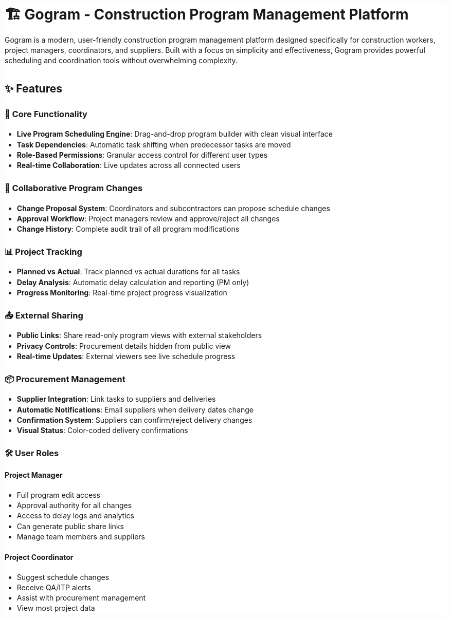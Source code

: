 # 🏗️ Gogram - Construction Program Management Platform

Gogram is a modern, user-friendly construction program management platform designed specifically for construction workers, project managers, coordinators, and suppliers. Built with a focus on simplicity and effectiveness, Gogram provides powerful scheduling and coordination tools without overwhelming complexity.

## ✨ Features

### 🔧 Core Functionality
- **Live Program Scheduling Engine**: Drag-and-drop program builder with clean visual interface
- **Task Dependencies**: Automatic task shifting when predecessor tasks are moved
- **Role-Based Permissions**: Granular access control for different user types
- **Real-time Collaboration**: Live updates across all connected users

### 🔄 Collaborative Program Changes
- **Change Proposal System**: Coordinators and subcontractors can propose schedule changes
- **Approval Workflow**: Project managers review and approve/reject all changes
- **Change History**: Complete audit trail of all program modifications

### 📊 Project Tracking
- **Planned vs Actual**: Track planned vs actual durations for all tasks
- **Delay Analysis**: Automatic delay calculation and reporting (PM only)
- **Progress Monitoring**: Real-time project progress visualization

### 📤 External Sharing
- **Public Links**: Share read-only program views with external stakeholders
- **Privacy Controls**: Procurement details hidden from public view
- **Real-time Updates**: External viewers see live schedule progress

### 📦 Procurement Management
- **Supplier Integration**: Link tasks to suppliers and deliveries
- **Automatic Notifications**: Email suppliers when delivery dates change
- **Confirmation System**: Suppliers can confirm/reject delivery changes
- **Visual Status**: Color-coded delivery confirmations

### 🛠️ User Roles

#### Project Manager
- Full program edit access
- Approval authority for all changes
- Access to delay logs and analytics
- Can generate public share links
- Manage team members and suppliers

#### Project Coordinator
- Suggest schedule changes
- Receive QA/ITP alerts
- Assist with procurement management
- View most project data
